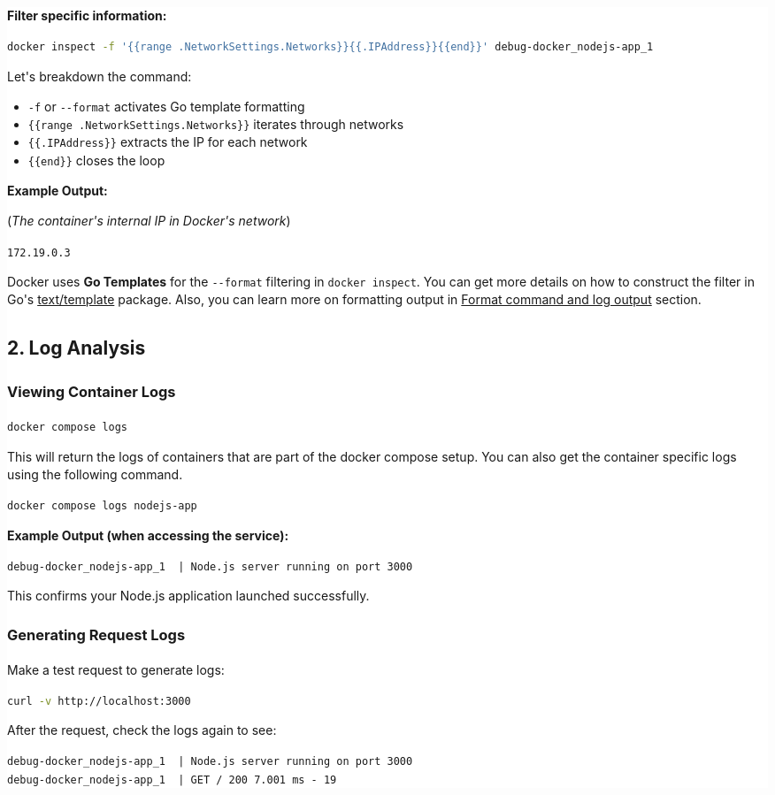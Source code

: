 **Filter specific information:**

```bash
docker inspect -f '{{range .NetworkSettings.Networks}}{{.IPAddress}}{{end}}' debug-docker_nodejs-app_1
```

Let's breakdown the command:
- `-f` or `--format` activates Go template formatting
- `{{range .NetworkSettings.Networks}}` iterates through networks
- `{{.IPAddress}}` extracts the IP for each network
- `{{end}}` closes the loop

**Example Output:**

(*The container's internal IP in Docker's network*)
```console
172.19.0.3
```

Docker uses **Go Templates** for the `--format` filtering in `docker inspect`. You can get more details on how to construct the filter in Go's [text/template](https://pkg.go.dev/text/template) package.
Also, you can learn more on formatting output in [Format command and log output](https://docs.docker.com/engine/cli/formatting/) section.

## 2. Log Analysis
### Viewing Container Logs

```bash
docker compose logs
```

This will return the logs of containers that are part of the docker compose setup. You can also get the container specific logs using the following command.

```bash
docker compose logs nodejs-app
```

**Example Output (when accessing the service):**

```console
debug-docker_nodejs-app_1  | Node.js server running on port 3000
```

This confirms your Node.js application launched successfully.

### Generating Request Logs
Make a test request to generate logs:

```bash
curl -v http://localhost:3000
```

After the request, check the logs again to see:

```console
debug-docker_nodejs-app_1  | Node.js server running on port 3000
debug-docker_nodejs-app_1  | GET / 200 7.001 ms - 19
```

